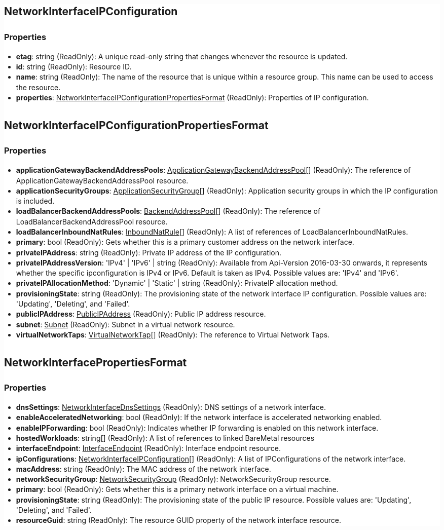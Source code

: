 ## NetworkInterfaceIPConfiguration
### Properties
* **etag**: string (ReadOnly): A unique read-only string that changes whenever the resource is updated.
* **id**: string (ReadOnly): Resource ID.
* **name**: string (ReadOnly): The name of the resource that is unique within a resource group. This name can be used to access the resource.
* **properties**: [NetworkInterfaceIPConfigurationPropertiesFormat](#networkinterfaceipconfigurationpropertiesformat) (ReadOnly): Properties of IP configuration.

## NetworkInterfaceIPConfigurationPropertiesFormat
### Properties
* **applicationGatewayBackendAddressPools**: [ApplicationGatewayBackendAddressPool](#applicationgatewaybackendaddresspool)[] (ReadOnly): The reference of ApplicationGatewayBackendAddressPool resource.
* **applicationSecurityGroups**: [ApplicationSecurityGroup](#applicationsecuritygroup)[] (ReadOnly): Application security groups in which the IP configuration is included.
* **loadBalancerBackendAddressPools**: [BackendAddressPool](#backendaddresspool)[] (ReadOnly): The reference of LoadBalancerBackendAddressPool resource.
* **loadBalancerInboundNatRules**: [InboundNatRule](#inboundnatrule)[] (ReadOnly): A list of references of LoadBalancerInboundNatRules.
* **primary**: bool (ReadOnly): Gets whether this is a primary customer address on the network interface.
* **privateIPAddress**: string (ReadOnly): Private IP address of the IP configuration.
* **privateIPAddressVersion**: 'IPv4' | 'IPv6' | string (ReadOnly): Available from Api-Version 2016-03-30 onwards, it represents whether the specific ipconfiguration is IPv4 or IPv6. Default is taken as IPv4.  Possible values are: 'IPv4' and 'IPv6'.
* **privateIPAllocationMethod**: 'Dynamic' | 'Static' | string (ReadOnly): PrivateIP allocation method.
* **provisioningState**: string (ReadOnly): The provisioning state of the network interface IP configuration. Possible values are: 'Updating', 'Deleting', and 'Failed'.
* **publicIPAddress**: [PublicIPAddress](#publicipaddress) (ReadOnly): Public IP address resource.
* **subnet**: [Subnet](#subnet) (ReadOnly): Subnet in a virtual network resource.
* **virtualNetworkTaps**: [VirtualNetworkTap](#virtualnetworktap)[] (ReadOnly): The reference to Virtual Network Taps.

## NetworkInterfacePropertiesFormat
### Properties
* **dnsSettings**: [NetworkInterfaceDnsSettings](#networkinterfacednssettings) (ReadOnly): DNS settings of a network interface.
* **enableAcceleratedNetworking**: bool (ReadOnly): If the network interface is accelerated networking enabled.
* **enableIPForwarding**: bool (ReadOnly): Indicates whether IP forwarding is enabled on this network interface.
* **hostedWorkloads**: string[] (ReadOnly): A list of references to linked BareMetal resources
* **interfaceEndpoint**: [InterfaceEndpoint](#interfaceendpoint) (ReadOnly): Interface endpoint resource.
* **ipConfigurations**: [NetworkInterfaceIPConfiguration](#networkinterfaceipconfiguration)[] (ReadOnly): A list of IPConfigurations of the network interface.
* **macAddress**: string (ReadOnly): The MAC address of the network interface.
* **networkSecurityGroup**: [NetworkSecurityGroup](#networksecuritygroup) (ReadOnly): NetworkSecurityGroup resource.
* **primary**: bool (ReadOnly): Gets whether this is a primary network interface on a virtual machine.
* **provisioningState**: string (ReadOnly): The provisioning state of the public IP resource. Possible values are: 'Updating', 'Deleting', and 'Failed'.
* **resourceGuid**: string (ReadOnly): The resource GUID property of the network interface resource.